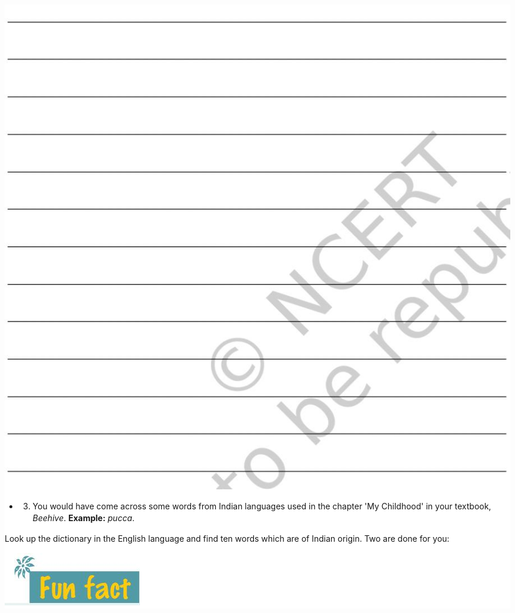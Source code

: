 ![](_page_7_Picture_4.jpeg)

- 3. You would have come across some words from Indian languages used in the chapter 'My Childhood' in your textbook, *Beehive*.
**Example:** *pucca*.

Look up the dictionary in the English language and find ten words which are of Indian origin. Two are done for you:

![](_page_7_Picture_8.jpeg)
